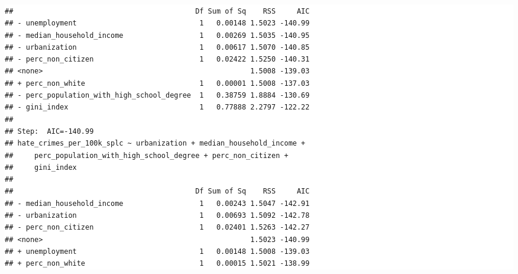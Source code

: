     ##                                           Df Sum of Sq    RSS     AIC
    ## - unemployment                             1   0.00148 1.5023 -140.99
    ## - median_household_income                  1   0.00269 1.5035 -140.95
    ## - urbanization                             1   0.00617 1.5070 -140.85
    ## - perc_non_citizen                         1   0.02422 1.5250 -140.31
    ## <none>                                                 1.5008 -139.03
    ## + perc_non_white                           1   0.00001 1.5008 -137.03
    ## - perc_population_with_high_school_degree  1   0.38759 1.8884 -130.69
    ## - gini_index                               1   0.77888 2.2797 -122.22
    ## 
    ## Step:  AIC=-140.99
    ## hate_crimes_per_100k_splc ~ urbanization + median_household_income + 
    ##     perc_population_with_high_school_degree + perc_non_citizen + 
    ##     gini_index
    ## 
    ##                                           Df Sum of Sq    RSS     AIC
    ## - median_household_income                  1   0.00243 1.5047 -142.91
    ## - urbanization                             1   0.00693 1.5092 -142.78
    ## - perc_non_citizen                         1   0.02401 1.5263 -142.27
    ## <none>                                                 1.5023 -140.99
    ## + unemployment                             1   0.00148 1.5008 -139.03
    ## + perc_non_white                           1   0.00015 1.5021 -138.99